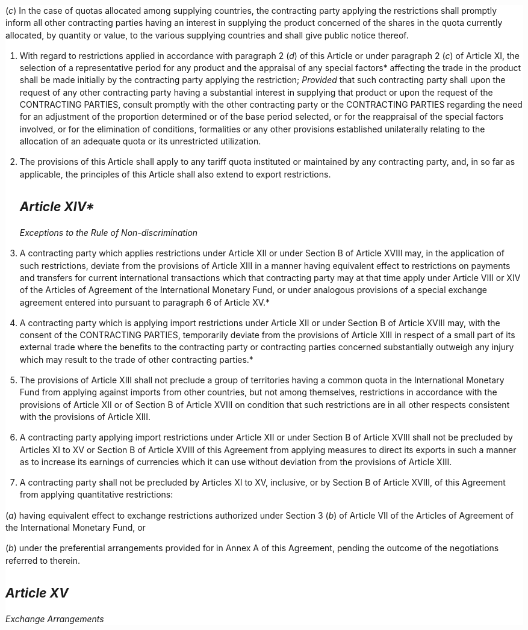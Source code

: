    (*c*)	In the case of quotas allocated among supplying countries, the contracting party applying the restrictions shall promptly inform all other contracting parties having an interest in supplying the product concerned of the shares in the quota currently allocated, by quantity or value, to the various supplying countries and shall give public notice thereof.

1. With regard to restrictions applied in accordance with paragraph 2 (*d*) of this Article or under paragraph 2 (*c*) of Article XI, the selection of a representative period for any product and the appraisal of any special factors\* affecting the trade in the product shall be made initially by the contracting party applying the restriction; *Provided* that such contracting party shall upon the request of any other contracting party having a substantial interest in supplying that product or upon the request of the CONTRACTING PARTIES, consult promptly with the other contracting party or the CONTRACTING PARTIES regarding the need for an adjustment of the proportion determined or of the base period selected, or for the reappraisal of the special factors involved, or for the elimination of conditions, formalities or any other provisions established unilaterally relating to the allocation of an adequate quota or its unrestricted utilization.
1. The provisions of this Article shall apply to any tariff quota instituted or maintained by any contracting party, and, in so far as applicable, the principles of this Article shall also extend to export restrictions.

   ## ***Article XIV\****
   *Exceptions to the Rule of Non-discrimination*

1. A contracting party which applies restrictions under Article XII or under Section B of Article XVIII may, in the application of such restrictions, deviate from the provisions of Article XIII in a manner having equivalent effect to restrictions on payments and transfers for current international transactions which that contracting party may at that time apply under Article VIII or XIV of the Articles of Agreement of the International Monetary Fund, or under analogous provisions of a special exchange agreement entered into pursuant to paragraph 6 of Article XV.\*
1. A contracting party which is applying import restrictions under Article XII or under Section B of Article XVIII may, with the consent of the CONTRACTING PARTIES, temporarily deviate from the provisions of Article XIII in respect of a small part of its external trade where the beneﬁts to the contracting party or contracting parties concerned substantially outweigh any injury which may result to the trade of other contracting parties.\*
1. The provisions of Article XIII shall not preclude a group of territories having a common quota in the International Monetary Fund from applying against imports from other countries, but not among themselves, restrictions in accordance with the provisions of Article XII or of Section B of Article XVIII on condition that such restrictions are in all other respects consistent with the provisions of Article XIII.
1. A contracting party applying import restrictions under Article XII or under Section B of Article XVIII shall not be precluded by Articles XI to XV or Section B of Article XVIII of this Agreement from applying measures to direct its exports in such a manner as to increase its earnings of currencies which it can use without deviation from the provisions of Article XIII.
1. A contracting party shall not be precluded by Articles XI to XV, inclusive, or by Section B of Article XVIII, of this Agreement from applying quantitative restrictions:

(*a*)	having equivalent effect to exchange restrictions authorized under Section 3 (*b*) of Article VII of the Articles of Agreement of the International Monetary Fund, or

(*b*)	under the preferential arrangements provided for in Annex A of this Agreement, pending the outcome of the negotiations referred to therein.

## ***Article XV***
*Exchange Arrangements*
